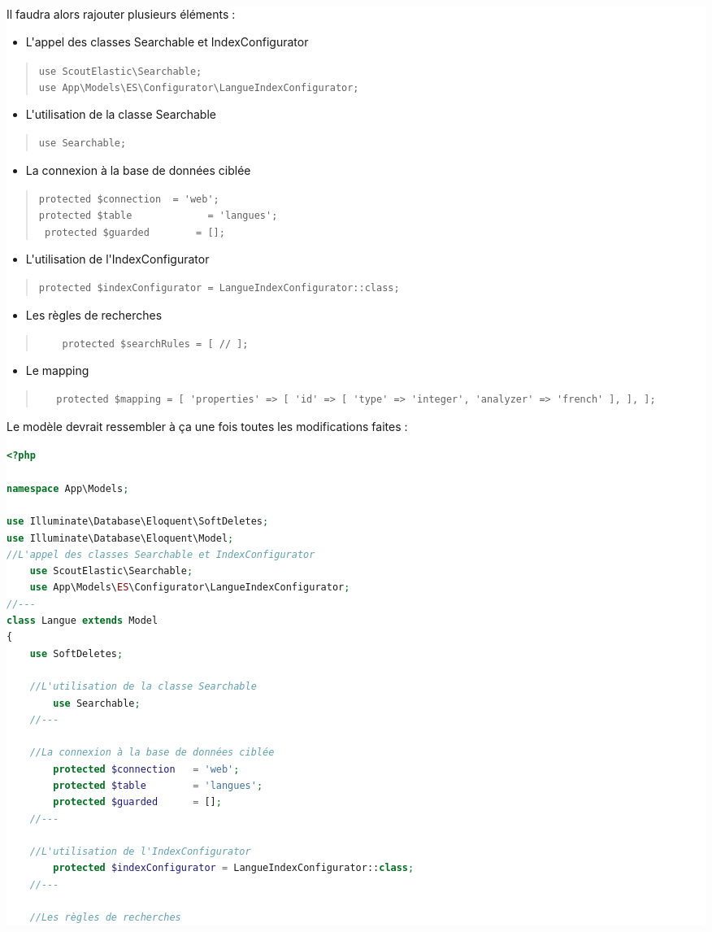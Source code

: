 Il faudra alors rajouter plusieurs éléments :
* L'appel des classes Searchable et IndexConfigurator  

> `use ScoutElastic\Searchable;`    
> `use App\Models\ES\Configurator\LangueIndexConfigurator;`  

* L'utilisation de la classe Searchable  

> `use Searchable;`  

* La connexion à la base de données ciblée  

> ` protected $connection  = 'web'; `    
> `protected $table 		    = 'langues';`    
> ` protected $guarded 		  = [];`    

* L'utilisation de l'IndexConfigurator  

> `protected $indexConfigurator = LangueIndexConfigurator::class;`

* Les règles de recherches   

> `    protected $searchRules = [
        //
    ];`

* Le mapping  

> `    protected $mapping = [
        'properties' => [
            'id' => [
                'type' => 'integer',
                'analyzer' => 'french'
            ],
        ],
    ];
`

Le modèle devrait ressembler à ça une fois toutes les modifications faites :  
```php
<?php

namespace App\Models;

use Illuminate\Database\Eloquent\SoftDeletes;
use Illuminate\Database\Eloquent\Model;
//L'appel des classes Searchable et IndexConfigurator
    use ScoutElastic\Searchable;
    use App\Models\ES\Configurator\LangueIndexConfigurator;
//---
class Langue extends Model
{
    use SoftDeletes;

    //L'utilisation de la classe Searchable
        use Searchable;
    //---

    //La connexion à la base de données ciblée
        protected $connection   = 'web';
        protected $table        = 'langues';
        protected $guarded 	    = [];
    //---

    //L'utilisation de l'IndexConfigurator
        protected $indexConfigurator = LangueIndexConfigurator::class;
    //---

    //Les règles de recherches
```